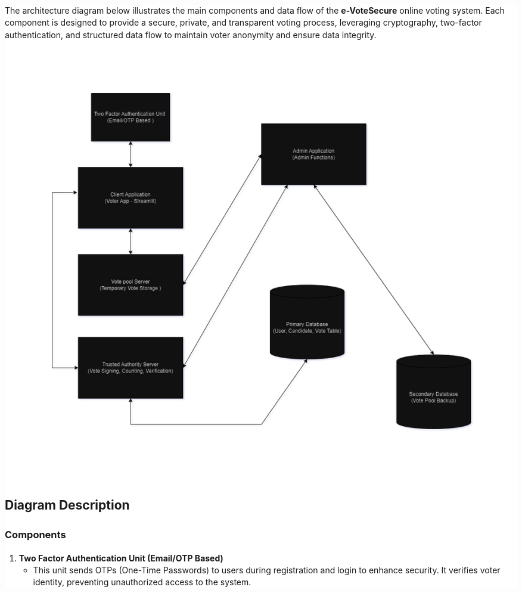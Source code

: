 The architecture diagram below illustrates the main components and data flow of the **e-VoteSecure** online voting system. Each component is designed to provide a secure, private, and transparent voting process, leveraging cryptography, two-factor authentication, and structured data flow to maintain voter anonymity and ensure data integrity.

![e-VoteSecure Architecture Diagram](./architecture_diagram.png)

## Diagram Description

### Components

1. **Two Factor Authentication Unit (Email/OTP Based)**
   - This unit sends OTPs (One-Time Passwords) to users during registration and login to enhance security. It verifies voter identity, preventing unauthorized access to the system.
